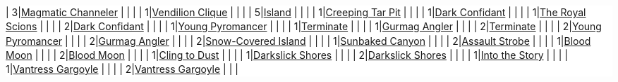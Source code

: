 |                    3|[Magmatic Channeler](http://gatherer.wizards.com/Pages/Card/Details.aspx?multiverseid=491789)          |                     |                                                                                                  |
|                    1|[Vendilion Clique](http://gatherer.wizards.com/Pages/Card/Details.aspx?multiverseid=442065)            |                     |                                                                                                  |
|                    5|[Island](http://gatherer.wizards.com/Pages/Card/Details.aspx?multiverseid=439857)                      |                     |                                                                                                  |
|                    1|[Creeping Tar Pit](http://gatherer.wizards.com/Pages/Card/Details.aspx?multiverseid=457138)            |                     |                                                                                                  |
|                    1|[Dark Confidant](http://gatherer.wizards.com/Pages/Card/Details.aspx?multiverseid=397731)              |                     |                                                                                                  |
|                    1|[The Royal Scions](http://gatherer.wizards.com/Pages/Card/Details.aspx?multiverseid=473161)            |                     |                                                                                                  |
|                    2|[Dark Confidant](http://gatherer.wizards.com/Pages/Card/Details.aspx?multiverseid=397731)              |                     |                                                                                                  |
|                    1|[Young Pyromancer](http://gatherer.wizards.com/Pages/Card/Details.aspx?multiverseid=426592)            |                     |                                                                                                  |
|                    1|[Terminate](http://gatherer.wizards.com/Pages/Card/Details.aspx?multiverseid=176449)                   |                     |                                                                                                  |
|                    1|[Gurmag Angler](http://gatherer.wizards.com/Pages/Card/Details.aspx?multiverseid=391850)               |                     |                                                                                                  |
|                    2|[Terminate](http://gatherer.wizards.com/Pages/Card/Details.aspx?multiverseid=176449)                   |                     |                                                                                                  |
|                    2|[Young Pyromancer](http://gatherer.wizards.com/Pages/Card/Details.aspx?multiverseid=426592)            |                     |                                                                                                  |
|                    2|[Gurmag Angler](http://gatherer.wizards.com/Pages/Card/Details.aspx?multiverseid=391850)               |                     |                                                                                                  |
|                    2|[Snow-Covered Island](http://gatherer.wizards.com/Pages/Card/Details.aspx?multiverseid=121130)         |                     |                                                                                                  |
|                    1|[Sunbaked Canyon](http://gatherer.wizards.com/Pages/Card/Details.aspx?multiverseid=464196)             |                     |                                                                                                  |
|                    2|[Assault Strobe](http://gatherer.wizards.com/Pages/Card/Details.aspx?multiverseid=194119)              |                     |                                                                                                  |
|                    1|[Blood Moon](http://gatherer.wizards.com/Pages/Card/Details.aspx?multiverseid=45386)                   |                     |                                                                                                  |
|                    2|[Blood Moon](http://gatherer.wizards.com/Pages/Card/Details.aspx?multiverseid=45386)                   |                     |                                                                                                  |
|                    1|[Cling to Dust](http://gatherer.wizards.com/Pages/Card/Details.aspx?multiverseid=476338)               |                     |                                                                                                  |
|                    1|[Darkslick Shores](http://gatherer.wizards.com/Pages/Card/Details.aspx?multiverseid=209400)            |                     |                                                                                                  |
|                    2|[Darkslick Shores](http://gatherer.wizards.com/Pages/Card/Details.aspx?multiverseid=209400)            |                     |                                                                                                  |
|                    1|[Into the Story](http://gatherer.wizards.com/Pages/Card/Details.aspx?multiverseid=473012)              |                     |                                                                                                  |
|                    1|[Vantress Gargoyle](http://gatherer.wizards.com/Pages/Card/Details.aspx?multiverseid=473033)           |                     |                                                                                                  |
|                    2|[Vantress Gargoyle](http://gatherer.wizards.com/Pages/Card/Details.aspx?multiverseid=473033)           |                     |                                                                                                  |